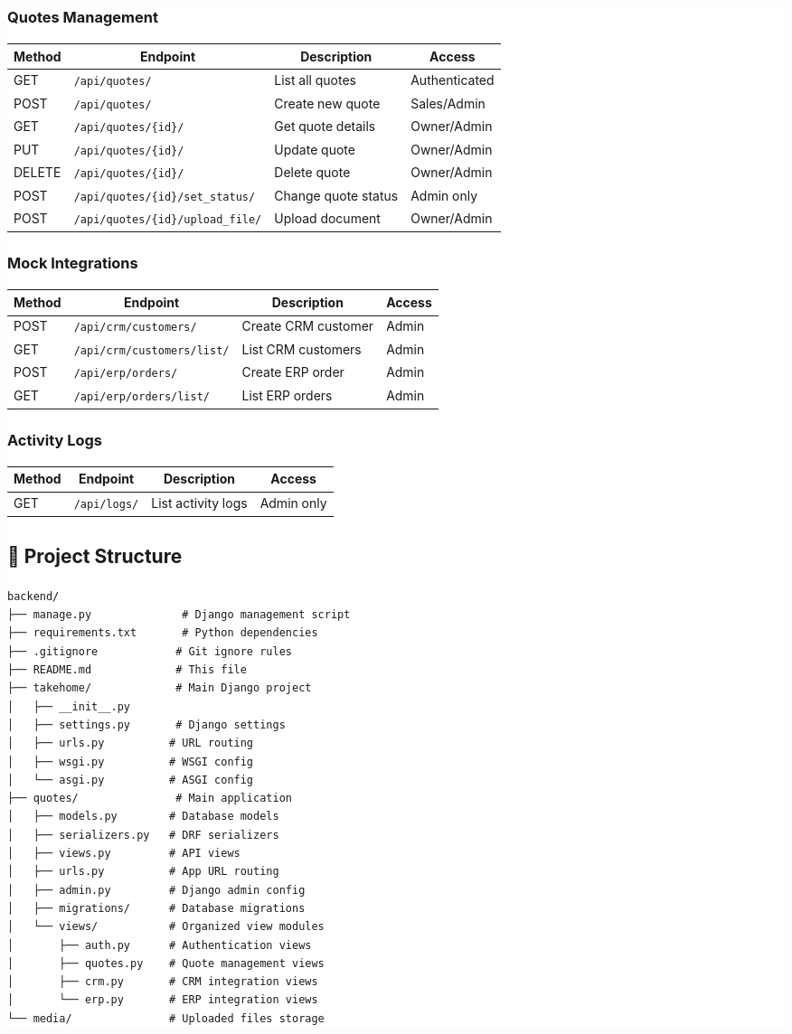 ### Quotes Management

| Method | Endpoint                        | Description         | Access        |
| ------ | ------------------------------- | ------------------- | ------------- |
| GET    | `/api/quotes/`                  | List all quotes     | Authenticated |
| POST   | `/api/quotes/`                  | Create new quote    | Sales/Admin   |
| GET    | `/api/quotes/{id}/`             | Get quote details   | Owner/Admin   |
| PUT    | `/api/quotes/{id}/`             | Update quote        | Owner/Admin   |
| DELETE | `/api/quotes/{id}/`             | Delete quote        | Owner/Admin   |
| POST   | `/api/quotes/{id}/set_status/`  | Change quote status | Admin only    |
| POST   | `/api/quotes/{id}/upload_file/` | Upload document     | Owner/Admin   |

### Mock Integrations

| Method | Endpoint                   | Description         | Access |
| ------ | -------------------------- | ------------------- | ------ |
| POST   | `/api/crm/customers/`      | Create CRM customer | Admin  |
| GET    | `/api/crm/customers/list/` | List CRM customers  | Admin  |
| POST   | `/api/erp/orders/`         | Create ERP order    | Admin  |
| GET    | `/api/erp/orders/list/`    | List ERP orders     | Admin  |

### Activity Logs

| Method | Endpoint     | Description        | Access     |
| ------ | ------------ | ------------------ | ---------- |
| GET    | `/api/logs/` | List activity logs | Admin only |

## 📁 Project Structure

```
backend/
├── manage.py              # Django management script
├── requirements.txt       # Python dependencies
├── .gitignore            # Git ignore rules
├── README.md             # This file
├── takehome/             # Main Django project
│   ├── __init__.py
│   ├── settings.py       # Django settings
│   ├── urls.py          # URL routing
│   ├── wsgi.py          # WSGI config
│   └── asgi.py          # ASGI config
├── quotes/               # Main application
│   ├── models.py        # Database models
│   ├── serializers.py   # DRF serializers
│   ├── views.py         # API views
│   ├── urls.py          # App URL routing
│   ├── admin.py         # Django admin config
│   ├── migrations/      # Database migrations
│   └── views/           # Organized view modules
│       ├── auth.py      # Authentication views
│       ├── quotes.py    # Quote management views
│       ├── crm.py       # CRM integration views
│       └── erp.py       # ERP integration views
└── media/               # Uploaded files storage
```
